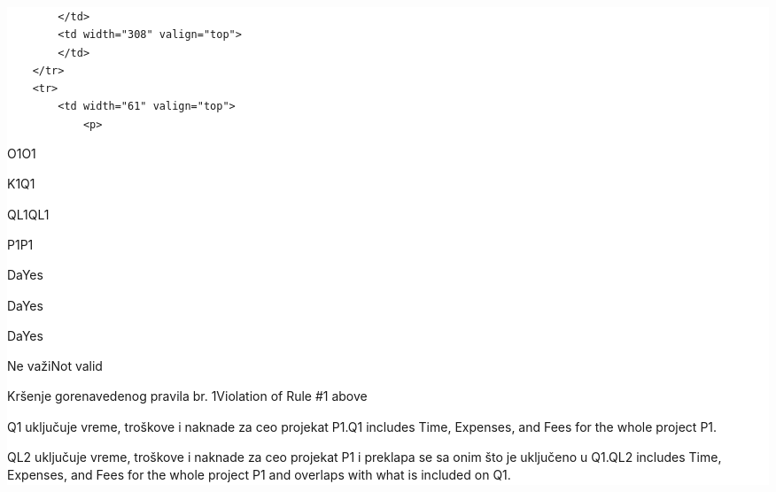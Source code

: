             </td>
            <td width="308" valign="top">
            </td>
        </tr>
        <tr>
            <td width="61" valign="top">
                <p>
<span data-ttu-id="b80d0-233">O1</span><span class="sxs-lookup"><span data-stu-id="b80d0-233">O1</span></span> </p>
            </td>
            <td width="41" valign="top">
                <p>
<span data-ttu-id="b80d0-234">K1</span><span class="sxs-lookup"><span data-stu-id="b80d0-234">Q1</span></span> </p>
            </td>
            <td width="42" valign="top">
                <p>
<span data-ttu-id="b80d0-235">QL1</span><span class="sxs-lookup"><span data-stu-id="b80d0-235">QL1</span></span> </p>
            </td>
            <td width="42" valign="top">
                <p>
<span data-ttu-id="b80d0-236">P1</span><span class="sxs-lookup"><span data-stu-id="b80d0-236">P1</span></span> </p>
            </td>
            <td width="48" valign="top">
                <p>
<span data-ttu-id="b80d0-237">Da</span><span class="sxs-lookup"><span data-stu-id="b80d0-237">Yes</span></span> </p>
            </td>
            <td width="48" valign="top">
                <p>
<span data-ttu-id="b80d0-238">Da</span><span class="sxs-lookup"><span data-stu-id="b80d0-238">Yes</span></span> </p>
            </td>
            <td width="42" valign="top">
                <p>
<span data-ttu-id="b80d0-239">Da</span><span class="sxs-lookup"><span data-stu-id="b80d0-239">Yes</span></span> </p>
            </td>
            <td width="54" rowspan="2" valign="top">
                <p>
<span data-ttu-id="b80d0-240">Ne važi</span><span class="sxs-lookup"><span data-stu-id="b80d0-240">Not valid</span></span> </p>
            </td>
            <td width="308" rowspan="2" valign="top">
                <p>
<span data-ttu-id="b80d0-241">Kršenje gorenavedenog pravila br. 1</span><span class="sxs-lookup"><span data-stu-id="b80d0-241">Violation of Rule #1 above</span></span> </p>
                <p>
<span data-ttu-id="b80d0-242">Q1 uključuje vreme, troškove i naknade za ceo projekat P1.</span><span class="sxs-lookup"><span data-stu-id="b80d0-242">Q1 includes Time, Expenses, and Fees for the whole project P1.</span></span>
                </p>
                <p>
<span data-ttu-id="b80d0-243">QL2 uključuje vreme, troškove i naknade za ceo projekat P1 i preklapa se sa onim što je uključeno u Q1.</span><span class="sxs-lookup"><span data-stu-id="b80d0-243">QL2 includes Time, Expenses, and Fees for the whole project P1 and overlaps with what is included on Q1.</span></span>
                </p>
            </td>
        </tr>
        <tr>
            <td width="61" valign="top">
